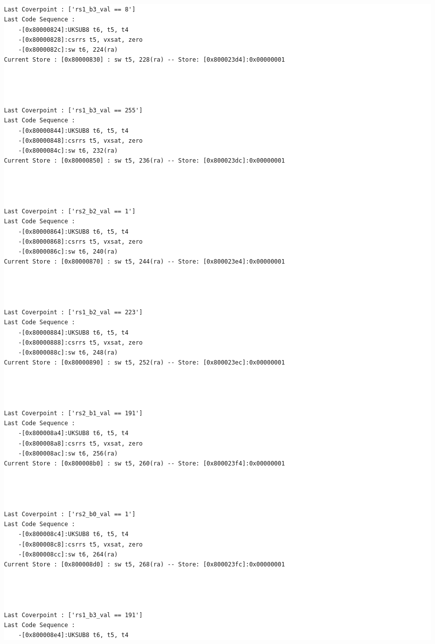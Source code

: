 ```
Last Coverpoint : ['rs1_b3_val == 8']
Last Code Sequence : 
	-[0x80000824]:UKSUB8 t6, t5, t4
	-[0x80000828]:csrrs t5, vxsat, zero
	-[0x8000082c]:sw t6, 224(ra)
Current Store : [0x80000830] : sw t5, 228(ra) -- Store: [0x800023d4]:0x00000001




Last Coverpoint : ['rs1_b3_val == 255']
Last Code Sequence : 
	-[0x80000844]:UKSUB8 t6, t5, t4
	-[0x80000848]:csrrs t5, vxsat, zero
	-[0x8000084c]:sw t6, 232(ra)
Current Store : [0x80000850] : sw t5, 236(ra) -- Store: [0x800023dc]:0x00000001




Last Coverpoint : ['rs2_b2_val == 1']
Last Code Sequence : 
	-[0x80000864]:UKSUB8 t6, t5, t4
	-[0x80000868]:csrrs t5, vxsat, zero
	-[0x8000086c]:sw t6, 240(ra)
Current Store : [0x80000870] : sw t5, 244(ra) -- Store: [0x800023e4]:0x00000001




Last Coverpoint : ['rs1_b2_val == 223']
Last Code Sequence : 
	-[0x80000884]:UKSUB8 t6, t5, t4
	-[0x80000888]:csrrs t5, vxsat, zero
	-[0x8000088c]:sw t6, 248(ra)
Current Store : [0x80000890] : sw t5, 252(ra) -- Store: [0x800023ec]:0x00000001




Last Coverpoint : ['rs2_b1_val == 191']
Last Code Sequence : 
	-[0x800008a4]:UKSUB8 t6, t5, t4
	-[0x800008a8]:csrrs t5, vxsat, zero
	-[0x800008ac]:sw t6, 256(ra)
Current Store : [0x800008b0] : sw t5, 260(ra) -- Store: [0x800023f4]:0x00000001




Last Coverpoint : ['rs2_b0_val == 1']
Last Code Sequence : 
	-[0x800008c4]:UKSUB8 t6, t5, t4
	-[0x800008c8]:csrrs t5, vxsat, zero
	-[0x800008cc]:sw t6, 264(ra)
Current Store : [0x800008d0] : sw t5, 268(ra) -- Store: [0x800023fc]:0x00000001




Last Coverpoint : ['rs1_b3_val == 191']
Last Code Sequence : 
	-[0x800008e4]:UKSUB8 t6, t5, t4
```